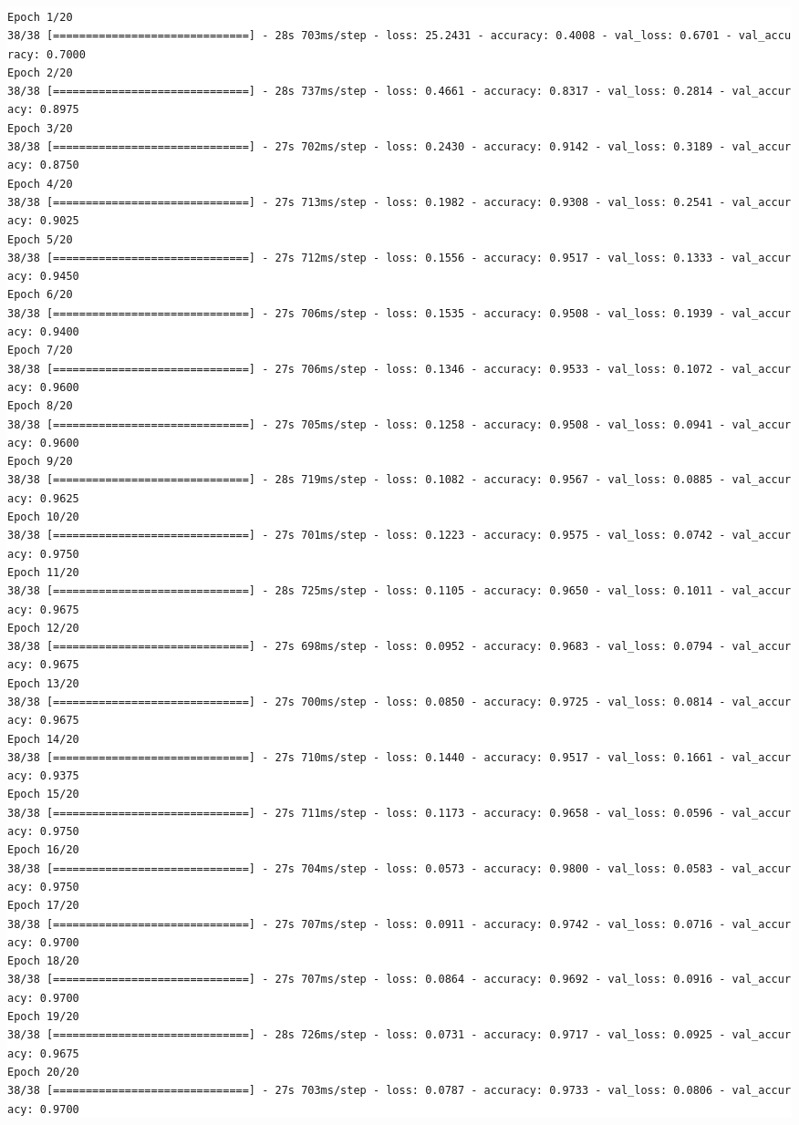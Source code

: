     Epoch 1/20
    38/38 [==============================] - 28s 703ms/step - loss: 25.2431 - accuracy: 0.4008 - val_loss: 0.6701 - val_accuracy: 0.7000
    Epoch 2/20
    38/38 [==============================] - 28s 737ms/step - loss: 0.4661 - accuracy: 0.8317 - val_loss: 0.2814 - val_accuracy: 0.8975
    Epoch 3/20
    38/38 [==============================] - 27s 702ms/step - loss: 0.2430 - accuracy: 0.9142 - val_loss: 0.3189 - val_accuracy: 0.8750
    Epoch 4/20
    38/38 [==============================] - 27s 713ms/step - loss: 0.1982 - accuracy: 0.9308 - val_loss: 0.2541 - val_accuracy: 0.9025
    Epoch 5/20
    38/38 [==============================] - 27s 712ms/step - loss: 0.1556 - accuracy: 0.9517 - val_loss: 0.1333 - val_accuracy: 0.9450
    Epoch 6/20
    38/38 [==============================] - 27s 706ms/step - loss: 0.1535 - accuracy: 0.9508 - val_loss: 0.1939 - val_accuracy: 0.9400
    Epoch 7/20
    38/38 [==============================] - 27s 706ms/step - loss: 0.1346 - accuracy: 0.9533 - val_loss: 0.1072 - val_accuracy: 0.9600
    Epoch 8/20
    38/38 [==============================] - 27s 705ms/step - loss: 0.1258 - accuracy: 0.9508 - val_loss: 0.0941 - val_accuracy: 0.9600
    Epoch 9/20
    38/38 [==============================] - 28s 719ms/step - loss: 0.1082 - accuracy: 0.9567 - val_loss: 0.0885 - val_accuracy: 0.9625
    Epoch 10/20
    38/38 [==============================] - 27s 701ms/step - loss: 0.1223 - accuracy: 0.9575 - val_loss: 0.0742 - val_accuracy: 0.9750
    Epoch 11/20
    38/38 [==============================] - 28s 725ms/step - loss: 0.1105 - accuracy: 0.9650 - val_loss: 0.1011 - val_accuracy: 0.9675
    Epoch 12/20
    38/38 [==============================] - 27s 698ms/step - loss: 0.0952 - accuracy: 0.9683 - val_loss: 0.0794 - val_accuracy: 0.9675
    Epoch 13/20
    38/38 [==============================] - 27s 700ms/step - loss: 0.0850 - accuracy: 0.9725 - val_loss: 0.0814 - val_accuracy: 0.9675
    Epoch 14/20
    38/38 [==============================] - 27s 710ms/step - loss: 0.1440 - accuracy: 0.9517 - val_loss: 0.1661 - val_accuracy: 0.9375
    Epoch 15/20
    38/38 [==============================] - 27s 711ms/step - loss: 0.1173 - accuracy: 0.9658 - val_loss: 0.0596 - val_accuracy: 0.9750
    Epoch 16/20
    38/38 [==============================] - 27s 704ms/step - loss: 0.0573 - accuracy: 0.9800 - val_loss: 0.0583 - val_accuracy: 0.9750
    Epoch 17/20
    38/38 [==============================] - 27s 707ms/step - loss: 0.0911 - accuracy: 0.9742 - val_loss: 0.0716 - val_accuracy: 0.9700
    Epoch 18/20
    38/38 [==============================] - 27s 707ms/step - loss: 0.0864 - accuracy: 0.9692 - val_loss: 0.0916 - val_accuracy: 0.9700
    Epoch 19/20
    38/38 [==============================] - 28s 726ms/step - loss: 0.0731 - accuracy: 0.9717 - val_loss: 0.0925 - val_accuracy: 0.9675
    Epoch 20/20
    38/38 [==============================] - 27s 703ms/step - loss: 0.0787 - accuracy: 0.9733 - val_loss: 0.0806 - val_accuracy: 0.9700
